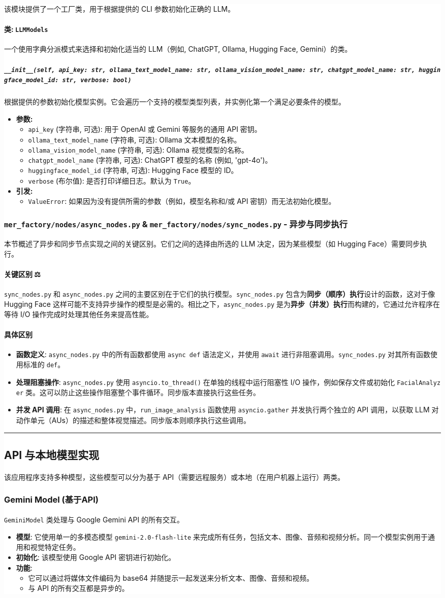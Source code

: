 该模块提供了一个工厂类，用于根据提供的 CLI 参数初始化正确的 LLM。

#### 类: `LLMModels`

一个使用字典分派模式来选择和初始化适当的 LLM（例如, ChatGPT, Ollama, Hugging Face, Gemini）的类。

##### `__init__(self, api_key: str, ollama_text_model_name: str, ollama_vision_model_name: str, chatgpt_model_name: str, huggingface_model_id: str, verbose: bool)`

根据提供的参数初始化模型实例。它会遍历一个支持的模型类型列表，并实例化第一个满足必要条件的模型。

* **参数:**
    * `api_key` (字符串, 可选): 用于 OpenAI 或 Gemini 等服务的通用 API 密钥。
    * `ollama_text_model_name` (字符串, 可选): Ollama 文本模型的名称。
    * `ollama_vision_model_name` (字符串, 可选): Ollama 视觉模型的名称。
    * `chatgpt_model_name` (字符串, 可选): ChatGPT 模型的名称 (例如, 'gpt-4o')。
    * `huggingface_model_id` (字符串, 可选): Hugging Face 模型的 ID。
    * `verbose` (布尔值): 是否打印详细日志。默认为 `True`。
* **引发:**
    * `ValueError`: 如果因为没有提供所需的参数（例如，模型名称和/或 API 密钥）而无法初始化模型。

### `mer_factory/nodes/async_nodes.py` & `mer_factory/nodes/sync_nodes.py` - 异步与同步执行

本节概述了异步和同步节点实现之间的关键区别。它们之间的选择由所选的 LLM 决定，因为某些模型（如 Hugging Face）需要同步执行。

#### 关键区别 ⚖️

`sync_nodes.py` 和 `async_nodes.py` 之间的主要区别在于它们的执行模型。`sync_nodes.py` 包含为**同步（顺序）执行**设计的函数，这对于像 Hugging Face 这样可能不支持异步操作的模型是必需的。相比之下，`async_nodes.py` 是为**异步（并发）执行**而构建的，它通过允许程序在等待 I/O 操作完成时处理其他任务来提高性能。

#### 具体区别

* **函数定义**: `async_nodes.py` 中的所有函数都使用 `async def` 语法定义，并使用 `await` 进行非阻塞调用。`sync_nodes.py` 对其所有函数使用标准的 `def`。

* **处理阻塞操作**: `async_nodes.py` 使用 `asyncio.to_thread()` 在单独的线程中运行阻塞性 I/O 操作，例如保存文件或初始化 `FacialAnalyzer` 类。这可以防止这些操作阻塞整个事件循环。同步版本直接执行这些任务。

* **并发 API 调用**: 在 `async_nodes.py` 中，`run_image_analysis` 函数使用 `asyncio.gather` 并发执行两个独立的 API 调用，以获取 LLM 对动作单元（AUs）的描述和整体视觉描述。同步版本则顺序执行这些调用。

---

## API 与本地模型实现

该应用程序支持多种模型，这些模型可以分为基于 API（需要远程服务）或本地（在用户机器上运行）两类。

### Gemini Model (基于API)

`GeminiModel` 类处理与 Google Gemini API 的所有交互。

* **模型**: 它使用单一的多模态模型 `gemini-2.0-flash-lite` 来完成所有任务，包括文本、图像、音频和视频分析。同一个模型实例用于通用和视觉特定任务。
* **初始化**: 该模型使用 Google API 密钥进行初始化。
* **功能**:
    * 它可以通过将媒体文件编码为 base64 并随提示一起发送来分析文本、图像、音频和视频。
    * 与 API 的所有交互都是异步的。
